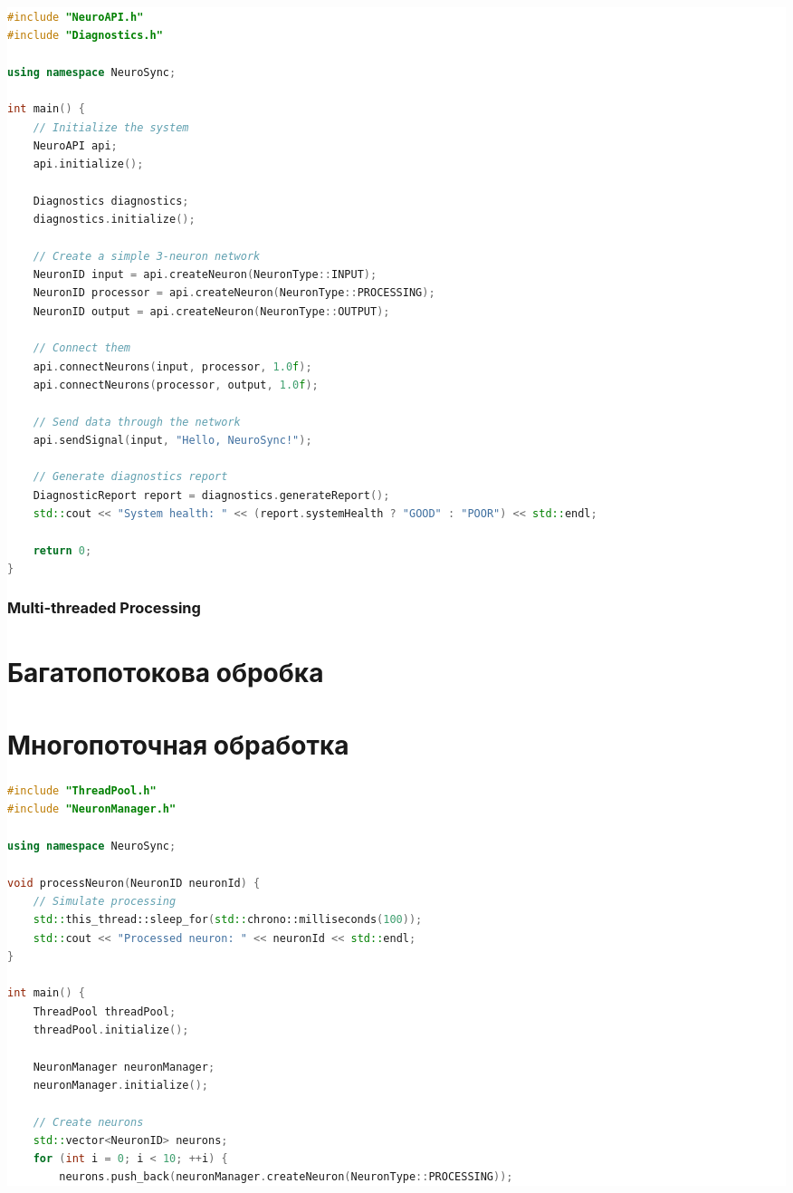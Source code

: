 ```cpp
#include "NeuroAPI.h"
#include "Diagnostics.h"

using namespace NeuroSync;

int main() {
    // Initialize the system
    NeuroAPI api;
    api.initialize();
    
    Diagnostics diagnostics;
    diagnostics.initialize();
    
    // Create a simple 3-neuron network
    NeuronID input = api.createNeuron(NeuronType::INPUT);
    NeuronID processor = api.createNeuron(NeuronType::PROCESSING);
    NeuronID output = api.createNeuron(NeuronType::OUTPUT);
    
    // Connect them
    api.connectNeurons(input, processor, 1.0f);
    api.connectNeurons(processor, output, 1.0f);
    
    // Send data through the network
    api.sendSignal(input, "Hello, NeuroSync!");
    
    // Generate diagnostics report
    DiagnosticReport report = diagnostics.generateReport();
    std::cout << "System health: " << (report.systemHealth ? "GOOD" : "POOR") << std::endl;
    
    return 0;
}
```

### Multi-threaded Processing
# Багатопотокова обробка
# Многопоточная обработка

```cpp
#include "ThreadPool.h"
#include "NeuronManager.h"

using namespace NeuroSync;

void processNeuron(NeuronID neuronId) {
    // Simulate processing
    std::this_thread::sleep_for(std::chrono::milliseconds(100));
    std::cout << "Processed neuron: " << neuronId << std::endl;
}

int main() {
    ThreadPool threadPool;
    threadPool.initialize();
    
    NeuronManager neuronManager;
    neuronManager.initialize();
    
    // Create neurons
    std::vector<NeuronID> neurons;
    for (int i = 0; i < 10; ++i) {
        neurons.push_back(neuronManager.createNeuron(NeuronType::PROCESSING));
```